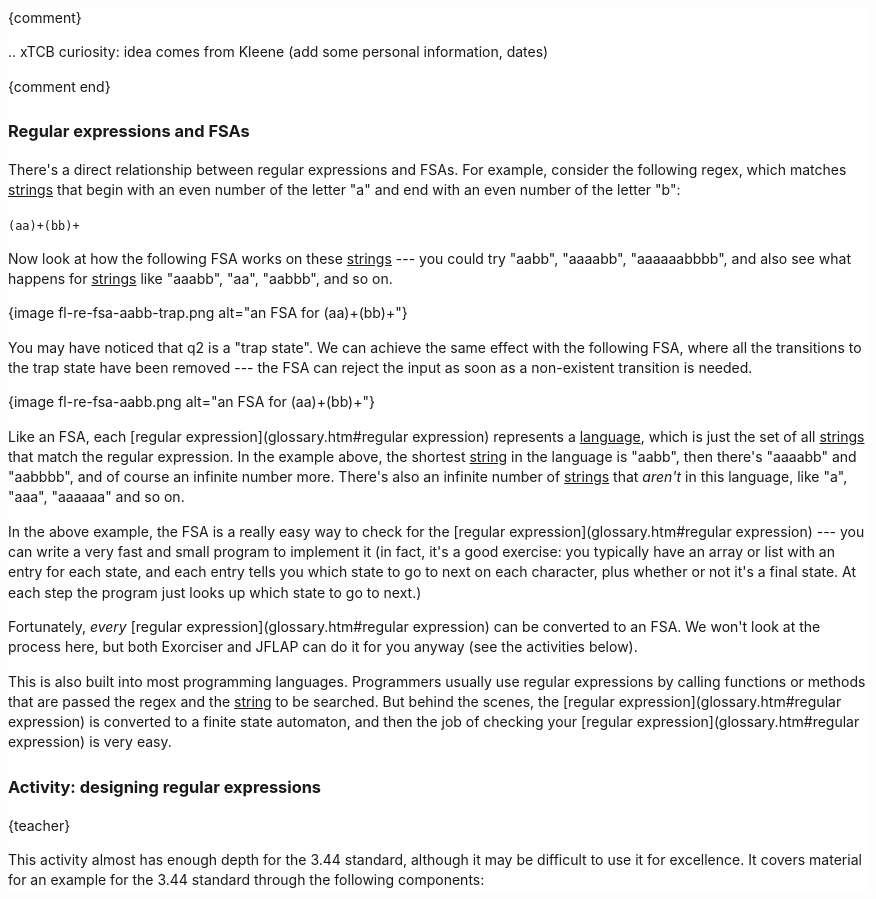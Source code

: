 {comment}

.. xTCB curiosity: idea comes from Kleene (add some personal information, dates)

{comment end}

### Regular expressions and FSAs

There's a direct relationship between regular expressions and FSAs. For example, consider the following regex, which matches [strings](glossary.html#strings) that begin with an even number of the letter "a" and end with an even number of the letter "b":

```
(aa)+(bb)+
```

Now look at how the following FSA works on these [strings](glossary.html#strings) --- you could try "aabb", "aaaabb", "aaaaaabbbb", and also see what happens for [strings](glossary.html#strings) like "aaabb", "aa", "aabbb", and so on.

{image fl-re-fsa-aabb-trap.png alt="an FSA for (aa)+(bb)+"}

You may have noticed that q2 is a "trap state". We can achieve the same effect with the following FSA, where all the transitions to the trap state have been removed --- the FSA can reject the input as soon as a non-existent transition is needed.

{image fl-re-fsa-aabb.png alt="an FSA for (aa)+(bb)+"}

Like an FSA, each [regular expression](glossary.htm#regular expression) represents a [language](glossary.html#language), which is just the set of all [strings](glossary.html#strings) that match the regular expression.
In the example above, the shortest [string](glossary.html#string) in the language is "aabb", then there's "aaaabb" and "aabbbb", and of course an infinite number more.
There's also an infinite number of [strings](glossary.html#strings) that *aren't* in this language, like "a", "aaa", "aaaaaa" and so on.

In the above example, the FSA is a really easy way to check for the [regular expression](glossary.htm#regular expression) --- you can write a very fast and small program to implement it (in fact, it's a good exercise: you typically have an array or list with an entry for each state, and each entry tells you which state to go to next on each character, plus whether or not it's a final state. At each step the program just looks up which state to go to next.)

Fortunately, *every* [regular expression](glossary.htm#regular expression) can be converted to an FSA. We won't look at the process here, but both Exorciser and JFLAP can do it for you anyway (see the activities below).

This is also built into most programming languages.
Programmers usually use regular expressions by calling functions or methods that are passed the regex and the [string](glossary.html#string) to be searched. But behind the scenes, the [regular expression](glossary.htm#regular expression) is converted to a finite state automaton, and then the job of checking your [regular expression](glossary.htm#regular expression) is very easy.


### Activity: designing regular expressions

{teacher}

This activity almost has enough depth for the 3.44 standard, although it may be difficult to use it for excellence. It covers material for an example for the 3.44 standard through the following components:
